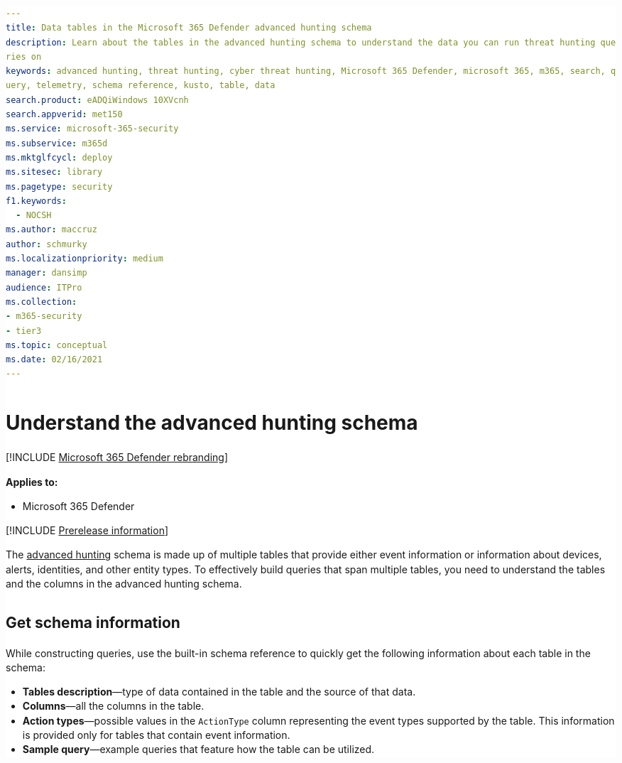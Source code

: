```yaml
---
title: Data tables in the Microsoft 365 Defender advanced hunting schema
description: Learn about the tables in the advanced hunting schema to understand the data you can run threat hunting queries on
keywords: advanced hunting, threat hunting, cyber threat hunting, Microsoft 365 Defender, microsoft 365, m365, search, query, telemetry, schema reference, kusto, table, data
search.product: eADQiWindows 10XVcnh
search.appverid: met150
ms.service: microsoft-365-security
ms.subservice: m365d
ms.mktglfcycl: deploy
ms.sitesec: library
ms.pagetype: security
f1.keywords:
  - NOCSH
ms.author: maccruz
author: schmurky
ms.localizationpriority: medium
manager: dansimp
audience: ITPro
ms.collection: 
- m365-security
- tier3
ms.topic: conceptual
ms.date: 02/16/2021
---
```


# Understand the advanced hunting schema

[!INCLUDE [Microsoft 365 Defender rebranding](../includes/microsoft-defender.md)]

**Applies to:**

- Microsoft 365 Defender

[!INCLUDE [Prerelease information](../includes/prerelease.md)]

The [advanced hunting](advanced-hunting-overview.md) schema is made up of multiple tables that provide either event information or information about devices, alerts, identities, and other entity types. To effectively build queries that span multiple tables, you need to understand the tables and the columns in the advanced hunting schema.

<a name="get-schema-information-in-the-security-center"></a>

## Get schema information

While constructing queries, use the built-in schema reference to quickly get the following information about each table in the schema:

- **Tables description**—type of data contained in the table and the source of that data.
- **Columns**—all the columns in the table.
- **Action types**—possible values in the `ActionType` column representing the event types supported by the table. This information is provided only for tables that contain event information.
- **Sample query**—example queries that feature how the table can be utilized.
